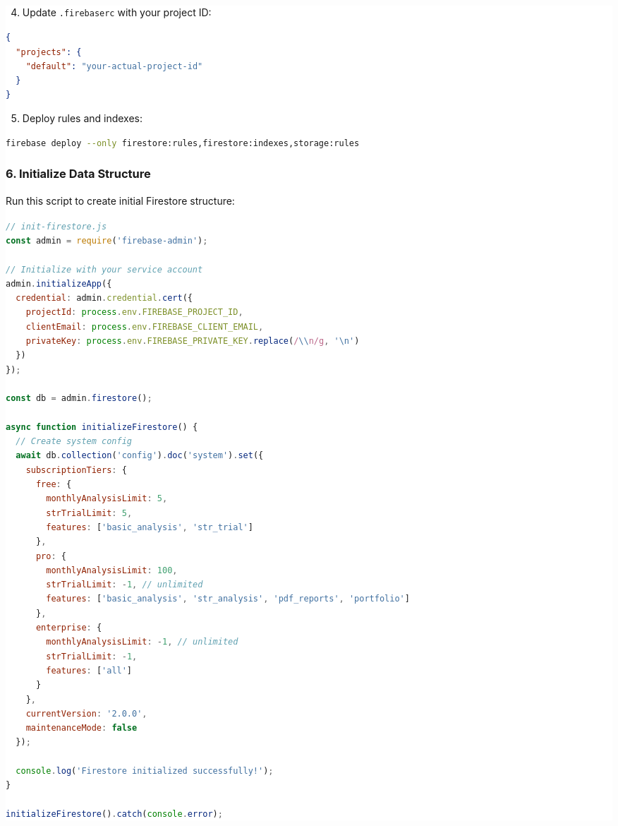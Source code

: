 4. Update `.firebaserc` with your project ID:
```json
{
  "projects": {
    "default": "your-actual-project-id"
  }
}
```

5. Deploy rules and indexes:
```bash
firebase deploy --only firestore:rules,firestore:indexes,storage:rules
```

### 6. Initialize Data Structure

Run this script to create initial Firestore structure:

```javascript
// init-firestore.js
const admin = require('firebase-admin');

// Initialize with your service account
admin.initializeApp({
  credential: admin.credential.cert({
    projectId: process.env.FIREBASE_PROJECT_ID,
    clientEmail: process.env.FIREBASE_CLIENT_EMAIL,
    privateKey: process.env.FIREBASE_PRIVATE_KEY.replace(/\\n/g, '\n')
  })
});

const db = admin.firestore();

async function initializeFirestore() {
  // Create system config
  await db.collection('config').doc('system').set({
    subscriptionTiers: {
      free: {
        monthlyAnalysisLimit: 5,
        strTrialLimit: 5,
        features: ['basic_analysis', 'str_trial']
      },
      pro: {
        monthlyAnalysisLimit: 100,
        strTrialLimit: -1, // unlimited
        features: ['basic_analysis', 'str_analysis', 'pdf_reports', 'portfolio']
      },
      enterprise: {
        monthlyAnalysisLimit: -1, // unlimited
        strTrialLimit: -1,
        features: ['all']
      }
    },
    currentVersion: '2.0.0',
    maintenanceMode: false
  });

  console.log('Firestore initialized successfully!');
}

initializeFirestore().catch(console.error);
```
